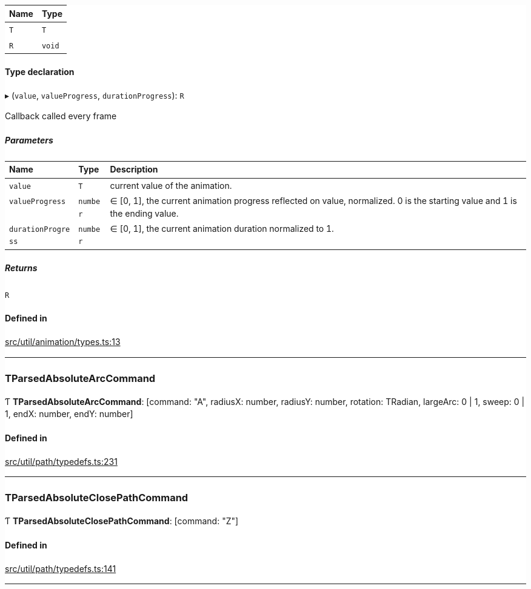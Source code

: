 | Name | Type |
| :------ | :------ |
| `T` | `T` |
| `R` | `void` |

#### Type declaration

▸ (`value`, `valueProgress`, `durationProgress`): `R`

Callback called every frame

##### Parameters

| Name | Type | Description |
| :------ | :------ | :------ |
| `value` | `T` | current value of the animation. |
| `valueProgress` | `number` | ∈ [0, 1], the current animation progress reflected on value, normalized. 0 is the starting value and 1 is the ending value. |
| `durationProgress` | `number` | ∈ [0, 1], the current animation duration normalized to 1. |

##### Returns

`R`

#### Defined in

[src/util/animation/types.ts:13](https://github.com/fabricjs/fabric.js/blob/7d0e39dd9/src/util/animation/types.ts#L13)

___

### TParsedAbsoluteArcCommand

Ƭ **TParsedAbsoluteArcCommand**: [command: "A", radiusX: number, radiusY: number, rotation: TRadian, largeArc: 0 \| 1, sweep: 0 \| 1, endX: number, endY: number]

#### Defined in

[src/util/path/typedefs.ts:231](https://github.com/fabricjs/fabric.js/blob/7d0e39dd9/src/util/path/typedefs.ts#L231)

___

### TParsedAbsoluteClosePathCommand

Ƭ **TParsedAbsoluteClosePathCommand**: [command: "Z"]

#### Defined in

[src/util/path/typedefs.ts:141](https://github.com/fabricjs/fabric.js/blob/7d0e39dd9/src/util/path/typedefs.ts#L141)

___
